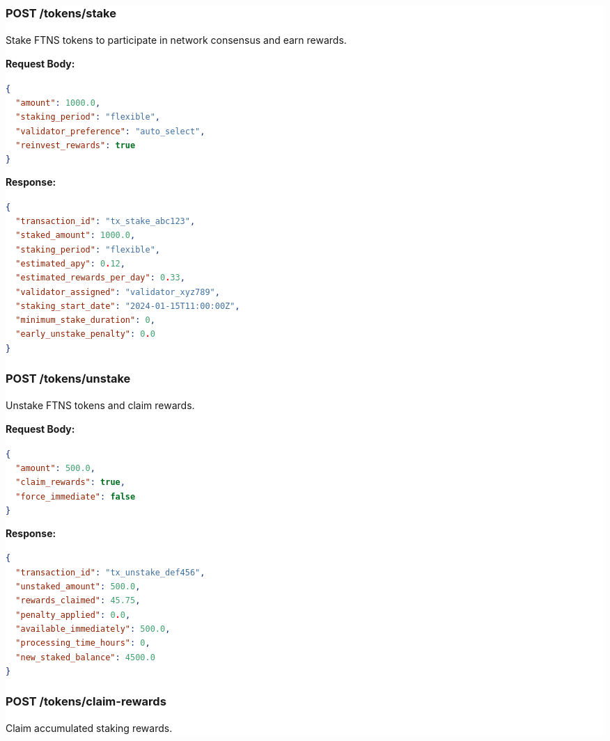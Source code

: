 ### POST /tokens/stake
Stake FTNS tokens to participate in network consensus and earn rewards.

**Request Body:**
```json
{
  "amount": 1000.0,
  "staking_period": "flexible",
  "validator_preference": "auto_select",
  "reinvest_rewards": true
}
```

**Response:**
```json
{
  "transaction_id": "tx_stake_abc123",
  "staked_amount": 1000.0,
  "staking_period": "flexible",
  "estimated_apy": 0.12,
  "estimated_rewards_per_day": 0.33,
  "validator_assigned": "validator_xyz789",
  "staking_start_date": "2024-01-15T11:00:00Z",
  "minimum_stake_duration": 0,
  "early_unstake_penalty": 0.0
}
```

### POST /tokens/unstake
Unstake FTNS tokens and claim rewards.

**Request Body:**
```json
{
  "amount": 500.0,
  "claim_rewards": true,
  "force_immediate": false
}
```

**Response:**
```json
{
  "transaction_id": "tx_unstake_def456",
  "unstaked_amount": 500.0,
  "rewards_claimed": 45.75,
  "penalty_applied": 0.0,
  "available_immediately": 500.0,
  "processing_time_hours": 0,
  "new_staked_balance": 4500.0
}
```

### POST /tokens/claim-rewards
Claim accumulated staking rewards.
